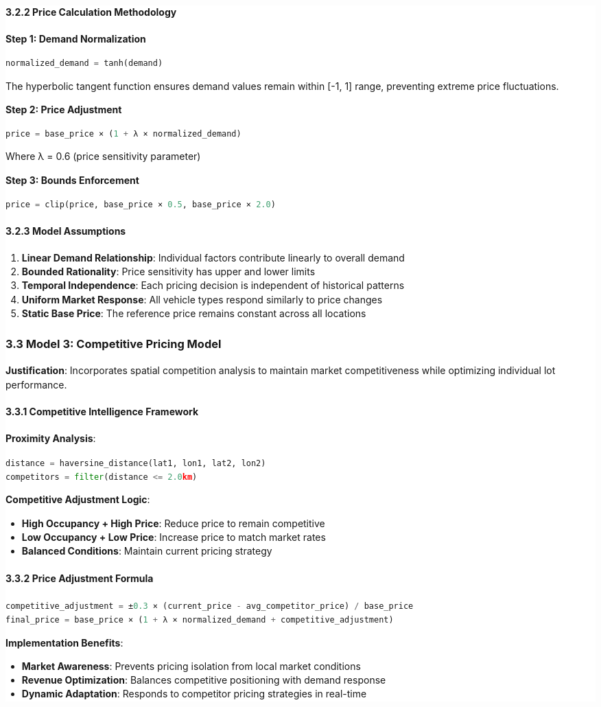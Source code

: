 #### 3.2.2 Price Calculation Methodology

**Step 1: Demand Normalization**
```python
normalized_demand = tanh(demand)
```
The hyperbolic tangent function ensures demand values remain within [-1, 1] range, preventing extreme price fluctuations.

**Step 2: Price Adjustment**
```python
price = base_price × (1 + λ × normalized_demand)
```
Where λ = 0.6 (price sensitivity parameter)

**Step 3: Bounds Enforcement**
```python
price = clip(price, base_price × 0.5, base_price × 2.0)
```

#### 3.2.3 Model Assumptions

1. **Linear Demand Relationship**: Individual factors contribute linearly to overall demand
2. **Bounded Rationality**: Price sensitivity has upper and lower limits
3. **Temporal Independence**: Each pricing decision is independent of historical patterns
4. **Uniform Market Response**: All vehicle types respond similarly to price changes
5. **Static Base Price**: The reference price remains constant across all locations

### 3.3 Model 3: Competitive Pricing Model

**Justification**: Incorporates spatial competition analysis to maintain market competitiveness while optimizing individual lot performance.

#### 3.3.1 Competitive Intelligence Framework

**Proximity Analysis**:
```python
distance = haversine_distance(lat1, lon1, lat2, lon2)
competitors = filter(distance <= 2.0km)
```

**Competitive Adjustment Logic**:
- **High Occupancy + High Price**: Reduce price to remain competitive
- **Low Occupancy + Low Price**: Increase price to match market rates
- **Balanced Conditions**: Maintain current pricing strategy

#### 3.3.2 Price Adjustment Formula

```python
competitive_adjustment = ±0.3 × (current_price - avg_competitor_price) / base_price
final_price = base_price × (1 + λ × normalized_demand + competitive_adjustment)
```

**Implementation Benefits**:
- **Market Awareness**: Prevents pricing isolation from local market conditions
- **Revenue Optimization**: Balances competitive positioning with demand response
- **Dynamic Adaptation**: Responds to competitor pricing strategies in real-time
